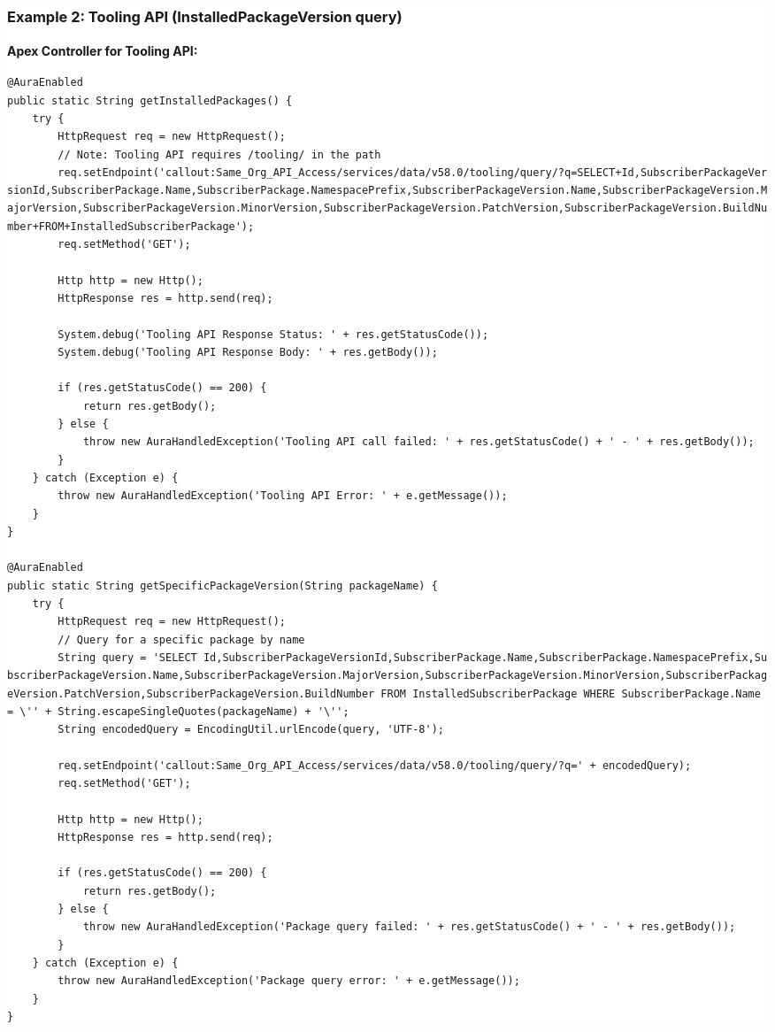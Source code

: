 ### Example 2: Tooling API (InstalledPackageVersion query)

**Apex Controller for Tooling API:**
```apex
@AuraEnabled
public static String getInstalledPackages() {
    try {
        HttpRequest req = new HttpRequest();
        // Note: Tooling API requires /tooling/ in the path
        req.setEndpoint('callout:Same_Org_API_Access/services/data/v58.0/tooling/query/?q=SELECT+Id,SubscriberPackageVersionId,SubscriberPackage.Name,SubscriberPackage.NamespacePrefix,SubscriberPackageVersion.Name,SubscriberPackageVersion.MajorVersion,SubscriberPackageVersion.MinorVersion,SubscriberPackageVersion.PatchVersion,SubscriberPackageVersion.BuildNumber+FROM+InstalledSubscriberPackage');
        req.setMethod('GET');
        
        Http http = new Http();
        HttpResponse res = http.send(req);
        
        System.debug('Tooling API Response Status: ' + res.getStatusCode());
        System.debug('Tooling API Response Body: ' + res.getBody());
        
        if (res.getStatusCode() == 200) {
            return res.getBody();
        } else {
            throw new AuraHandledException('Tooling API call failed: ' + res.getStatusCode() + ' - ' + res.getBody());
        }
    } catch (Exception e) {
        throw new AuraHandledException('Tooling API Error: ' + e.getMessage());
    }
}

@AuraEnabled
public static String getSpecificPackageVersion(String packageName) {
    try {
        HttpRequest req = new HttpRequest();
        // Query for a specific package by name
        String query = 'SELECT Id,SubscriberPackageVersionId,SubscriberPackage.Name,SubscriberPackage.NamespacePrefix,SubscriberPackageVersion.Name,SubscriberPackageVersion.MajorVersion,SubscriberPackageVersion.MinorVersion,SubscriberPackageVersion.PatchVersion,SubscriberPackageVersion.BuildNumber FROM InstalledSubscriberPackage WHERE SubscriberPackage.Name = \'' + String.escapeSingleQuotes(packageName) + '\'';
        String encodedQuery = EncodingUtil.urlEncode(query, 'UTF-8');
        
        req.setEndpoint('callout:Same_Org_API_Access/services/data/v58.0/tooling/query/?q=' + encodedQuery);
        req.setMethod('GET');
        
        Http http = new Http();
        HttpResponse res = http.send(req);
        
        if (res.getStatusCode() == 200) {
            return res.getBody();
        } else {
            throw new AuraHandledException('Package query failed: ' + res.getStatusCode() + ' - ' + res.getBody());
        }
    } catch (Exception e) {
        throw new AuraHandledException('Package query error: ' + e.getMessage());
    }
}
```
